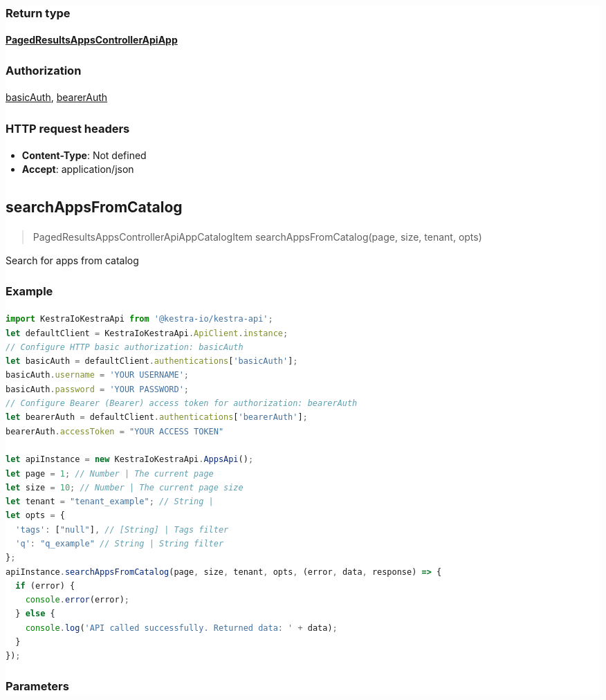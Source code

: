 ### Return type

[**PagedResultsAppsControllerApiApp**](PagedResultsAppsControllerApiApp.md)

### Authorization

[basicAuth](../README.md#basicAuth), [bearerAuth](../README.md#bearerAuth)

### HTTP request headers

- **Content-Type**: Not defined
- **Accept**: application/json


## searchAppsFromCatalog

> PagedResultsAppsControllerApiAppCatalogItem searchAppsFromCatalog(page, size, tenant, opts)

Search for apps from catalog

### Example

```javascript
import KestraIoKestraApi from '@kestra-io/kestra-api';
let defaultClient = KestraIoKestraApi.ApiClient.instance;
// Configure HTTP basic authorization: basicAuth
let basicAuth = defaultClient.authentications['basicAuth'];
basicAuth.username = 'YOUR USERNAME';
basicAuth.password = 'YOUR PASSWORD';
// Configure Bearer (Bearer) access token for authorization: bearerAuth
let bearerAuth = defaultClient.authentications['bearerAuth'];
bearerAuth.accessToken = "YOUR ACCESS TOKEN"

let apiInstance = new KestraIoKestraApi.AppsApi();
let page = 1; // Number | The current page
let size = 10; // Number | The current page size
let tenant = "tenant_example"; // String | 
let opts = {
  'tags': ["null"], // [String] | Tags filter
  'q': "q_example" // String | String filter
};
apiInstance.searchAppsFromCatalog(page, size, tenant, opts, (error, data, response) => {
  if (error) {
    console.error(error);
  } else {
    console.log('API called successfully. Returned data: ' + data);
  }
});
```

### Parameters

